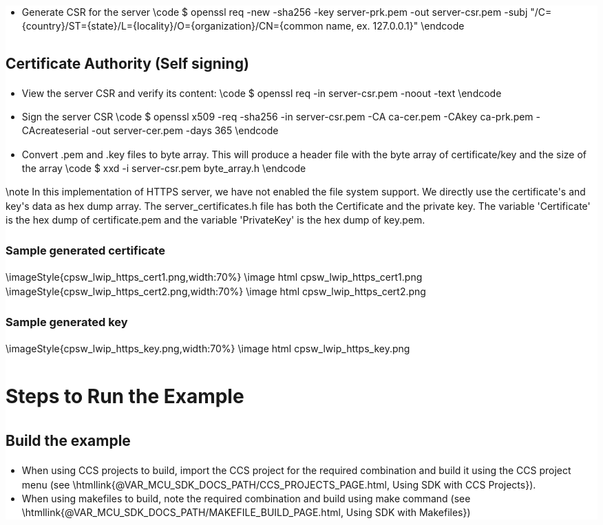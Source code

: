 - Generate CSR for the server
\code
$ openssl req -new -sha256 -key server-prk.pem -out server-csr.pem -subj "/C={country}/ST={state}/L={locality}/O={organization}/CN={common name, ex. 127.0.0.1}"
\endcode

## Certificate Authority (Self signing)

- View the server CSR and verify its content:
\code
$ openssl req -in server-csr.pem -noout -text
\endcode

- Sign the server CSR
\code
$ openssl x509 -req -sha256 -in server-csr.pem -CA ca-cer.pem -CAkey ca-prk.pem -CAcreateserial -out server-cer.pem -days 365
\endcode

- Convert .pem and .key files to byte array. This will produce a header file with the byte array of certificate/key and the size of the array
\code
$ xxd -i server-csr.pem byte_array.h
\endcode

\note In this implementation of HTTPS server, we have not enabled the file system support. We directly use the certificate's and key's data as hex dump array. The server_certificates.h file has both the Certificate and the private key. The variable 'Certificate' is the hex dump of certificate.pem and the variable 'PrivateKey' is the hex dump of key.pem.

### Sample generated certificate

  \imageStyle{cpsw_lwip_https_cert1.png,width:70%}
  \image html cpsw_lwip_https_cert1.png
  \imageStyle{cpsw_lwip_https_cert2.png,width:70%}
  \image html cpsw_lwip_https_cert2.png

### Sample generated key

  \imageStyle{cpsw_lwip_https_key.png,width:70%}
  \image html cpsw_lwip_https_key.png

# Steps to Run the Example

## Build the example

- When using CCS projects to build, import the CCS project for the required combination
  and build it using the CCS project menu (see \htmllink{@VAR_MCU_SDK_DOCS_PATH/CCS_PROJECTS_PAGE.html, Using SDK with CCS Projects}).
- When using makefiles to build, note the required combination and build using
  make command (see \htmllink{@VAR_MCU_SDK_DOCS_PATH/MAKEFILE_BUILD_PAGE.html, Using SDK with Makefiles})
